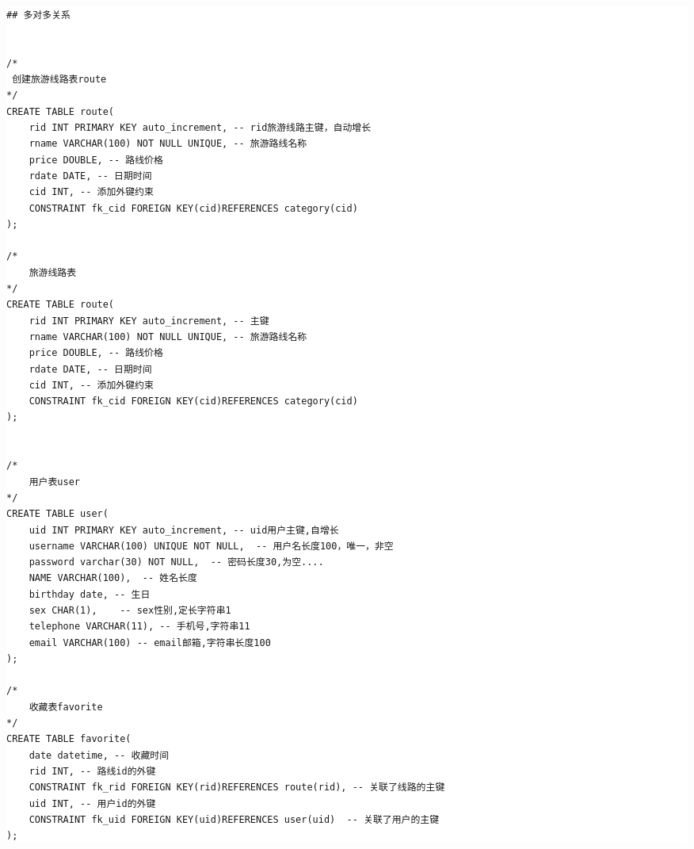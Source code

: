 ```mysql
## 多对多关系


/*
 创建旅游线路表route
*/
CREATE TABLE route(
	rid INT PRIMARY KEY auto_increment, -- rid旅游线路主键，自动增长
	rname VARCHAR(100) NOT NULL UNIQUE, -- 旅游路线名称
	price DOUBLE, -- 路线价格
	rdate DATE, -- 日期时间
	cid INT, -- 添加外键约束
	CONSTRAINT fk_cid FOREIGN KEY(cid)REFERENCES category(cid)
);

/*
	旅游线路表
*/
CREATE TABLE route(
	rid INT PRIMARY KEY auto_increment, -- 主键
	rname VARCHAR(100) NOT NULL UNIQUE, -- 旅游路线名称
	price DOUBLE, -- 路线价格
	rdate DATE, -- 日期时间
	cid INT, -- 添加外键约束
	CONSTRAINT fk_cid FOREIGN KEY(cid)REFERENCES category(cid)
);


/*
	用户表user
*/
CREATE TABLE user(
	uid INT PRIMARY KEY auto_increment, -- uid用户主键,自增长
	username VARCHAR(100) UNIQUE NOT NULL,	-- 用户名长度100，唯一，非空
	password varchar(30) NOT NULL,	-- 密码长度30,为空....
	NAME VARCHAR(100),	-- 姓名长度
	birthday date, -- 生日
	sex CHAR(1),	-- sex性别,定长字符串1
	telephone VARCHAR(11), -- 手机号,字符串11
	email VARCHAR(100) -- email邮箱,字符串长度100
);

/*
	收藏表favorite
*/
CREATE TABLE favorite(
	date datetime, -- 收藏时间
	rid INT, -- 路线id的外键
	CONSTRAINT fk_rid FOREIGN KEY(rid)REFERENCES route(rid), -- 关联了线路的主键
	uid INT, -- 用户id的外键
	CONSTRAINT fk_uid FOREIGN KEY(uid)REFERENCES user(uid)	-- 关联了用户的主键
);
```
